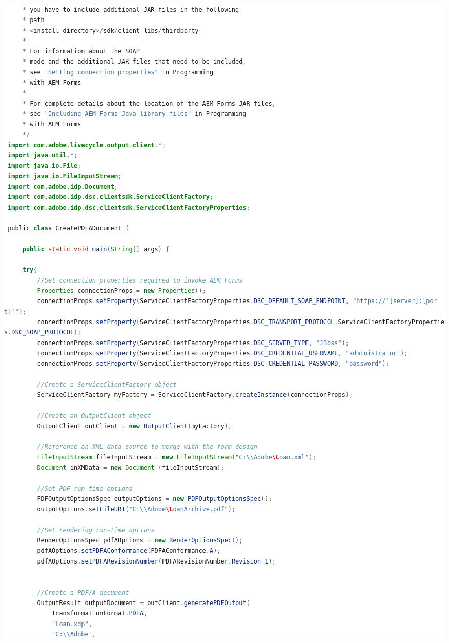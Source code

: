 ```java
     * you have to include additional JAR files in the following
     * path
     * <install directory>/sdk/client-libs/thirdparty
     *
     * For information about the SOAP
     * mode and the additional JAR files that need to be included,
     * see "Setting connection properties" in Programming
     * with AEM Forms
     *
     * For complete details about the location of the AEM Forms JAR files,
     * see "Including AEM Forms Java library files" in Programming
     * with AEM Forms
     */
 import com.adobe.livecycle.output.client.*;
 import java.util.*;
 import java.io.File;
 import java.io.FileInputStream;
 import com.adobe.idp.Document;
 import com.adobe.idp.dsc.clientsdk.ServiceClientFactory;
 import com.adobe.idp.dsc.clientsdk.ServiceClientFactoryProperties;
 
 public class CreatePDFADocument {
 
     public static void main(String[] args) {
 
     try{
         //Set connection properties required to invoke AEM Forms
         Properties connectionProps = new Properties();
         connectionProps.setProperty(ServiceClientFactoryProperties.DSC_DEFAULT_SOAP_ENDPOINT, "https://'[server]:[port]'");
         connectionProps.setProperty(ServiceClientFactoryProperties.DSC_TRANSPORT_PROTOCOL,ServiceClientFactoryProperties.DSC_SOAP_PROTOCOL);
         connectionProps.setProperty(ServiceClientFactoryProperties.DSC_SERVER_TYPE, "JBoss");
         connectionProps.setProperty(ServiceClientFactoryProperties.DSC_CREDENTIAL_USERNAME, "administrator");
         connectionProps.setProperty(ServiceClientFactoryProperties.DSC_CREDENTIAL_PASSWORD, "password");
 
         //Create a ServiceClientFactory object
         ServiceClientFactory myFactory = ServiceClientFactory.createInstance(connectionProps);
 
         //Create an OutputClient object
         OutputClient outClient = new OutputClient(myFactory);
 
         //Reference an XML data source to merge with the form design
         FileInputStream fileInputStream = new FileInputStream("C:\\Adobe\Loan.xml");
         Document inXMData = new Document (fileInputStream);
 
         //Set PDF run-time options
         PDFOutputOptionsSpec outputOptions = new PDFOutputOptionsSpec();
         outputOptions.setFileURI("C:\\Adobe\LoanArchive.pdf");
 
         //Set rendering run-time options
         RenderOptionsSpec pdfAOptions = new RenderOptionsSpec();
         pdfAOptions.setPDFAConformance(PDFAConformance.A);
         pdfAOptions.setPDFARevisionNumber(PDFARevisionNumber.Revision_1);
 
 
         //Create a PDF/A document
         OutputResult outputDocument = outClient.generatePDFOutput(
             TransformationFormat.PDFA,
             "Loan.xdp",
             "C:\\Adobe",
```